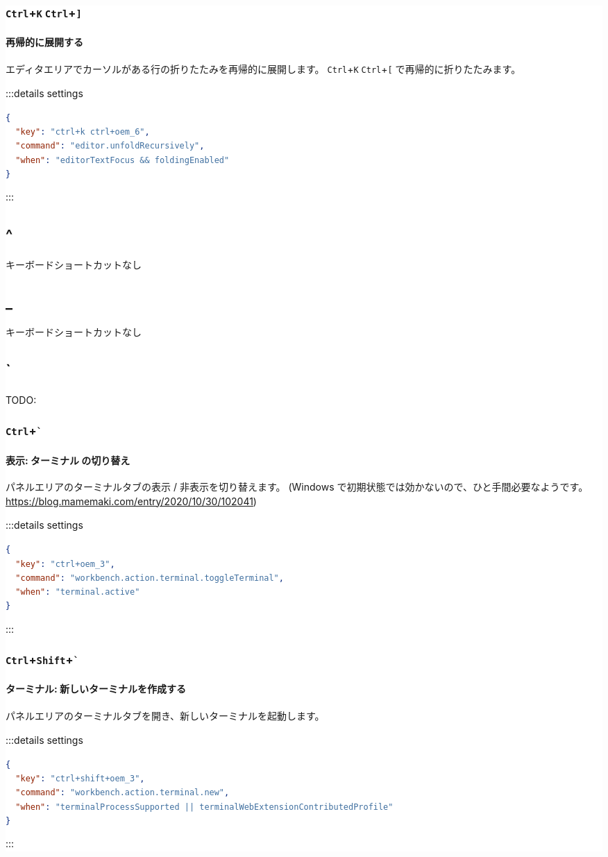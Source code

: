 ### `Ctrl`+`K` `Ctrl`+`]`

#### 再帰的に展開する

エディタエリアでカーソルがある行の折りたたみを再帰的に展開します。
`Ctrl`+`K` `Ctrl`+`[` で再帰的に折りたたみます。

:::details settings
```json
{
  "key": "ctrl+k ctrl+oem_6",
  "command": "editor.unfoldRecursively",
  "when": "editorTextFocus && foldingEnabled"
}
```
:::

## ^

キーボードショートカットなし

## _

キーボードショートカットなし

## `

TODO:

### `Ctrl`+`` ` ``

#### 表示: ターミナル の切り替え

パネルエリアのターミナルタブの表示 / 非表示を切り替えます。
(Windows で初期状態では効かないので、ひと手間必要なようです。https://blog.mamemaki.com/entry/2020/10/30/102041)

:::details settings
```json
{
  "key": "ctrl+oem_3",
  "command": "workbench.action.terminal.toggleTerminal",
  "when": "terminal.active"
}
```
:::

### `Ctrl`+`Shift`+`` ` ``

#### ターミナル: 新しいターミナルを作成する

パネルエリアのターミナルタブを開き、新しいターミナルを起動します。

:::details settings
```json
{
  "key": "ctrl+shift+oem_3",
  "command": "workbench.action.terminal.new",
  "when": "terminalProcessSupported || terminalWebExtensionContributedProfile"
}
```
:::
